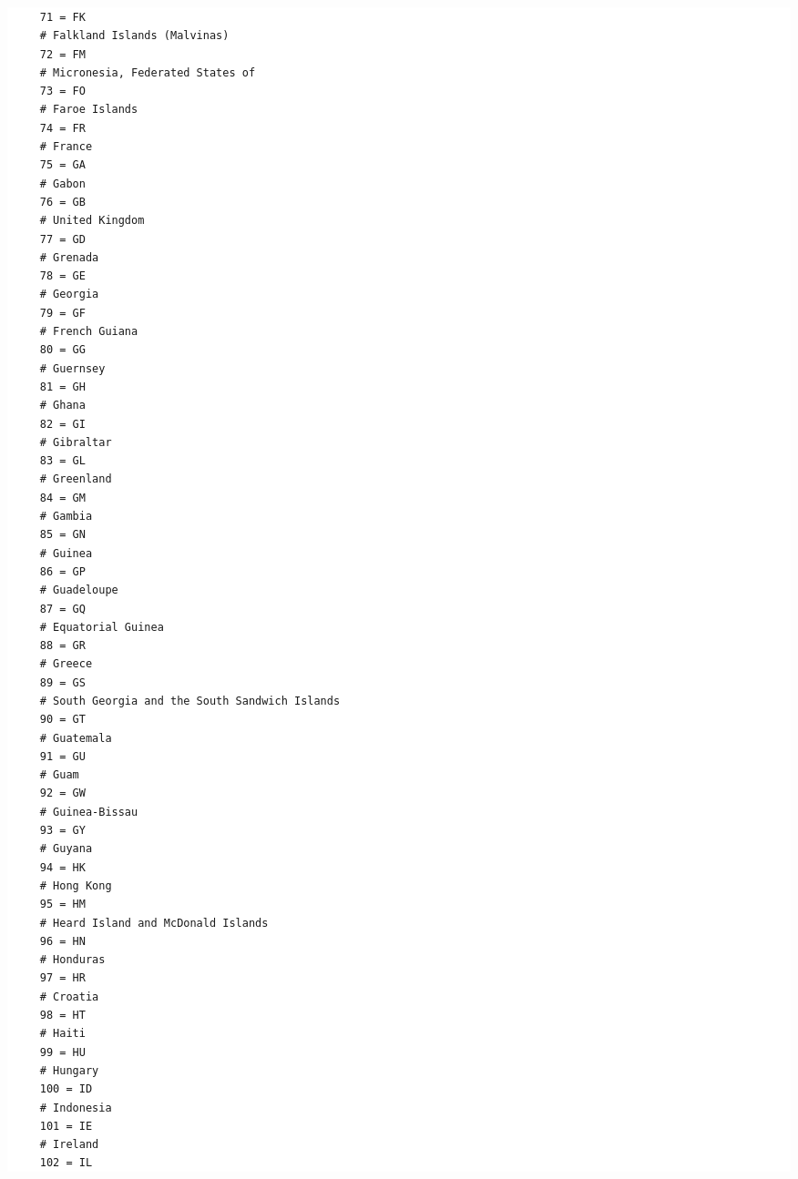 ```typoscript
     71 = FK
     # Falkland Islands (Malvinas)
     72 = FM
     # Micronesia, Federated States of
     73 = FO
     # Faroe Islands
     74 = FR
     # France
     75 = GA
     # Gabon
     76 = GB
     # United Kingdom
     77 = GD
     # Grenada
     78 = GE
     # Georgia
     79 = GF
     # French Guiana
     80 = GG
     # Guernsey
     81 = GH
     # Ghana
     82 = GI
     # Gibraltar
     83 = GL
     # Greenland
     84 = GM
     # Gambia
     85 = GN
     # Guinea
     86 = GP
     # Guadeloupe
     87 = GQ
     # Equatorial Guinea
     88 = GR
     # Greece
     89 = GS
     # South Georgia and the South Sandwich Islands
     90 = GT
     # Guatemala
     91 = GU
     # Guam
     92 = GW
     # Guinea-Bissau
     93 = GY
     # Guyana
     94 = HK
     # Hong Kong
     95 = HM
     # Heard Island and McDonald Islands
     96 = HN
     # Honduras
     97 = HR
     # Croatia
     98 = HT
     # Haiti
     99 = HU
     # Hungary
     100 = ID
     # Indonesia
     101 = IE
     # Ireland
     102 = IL
```